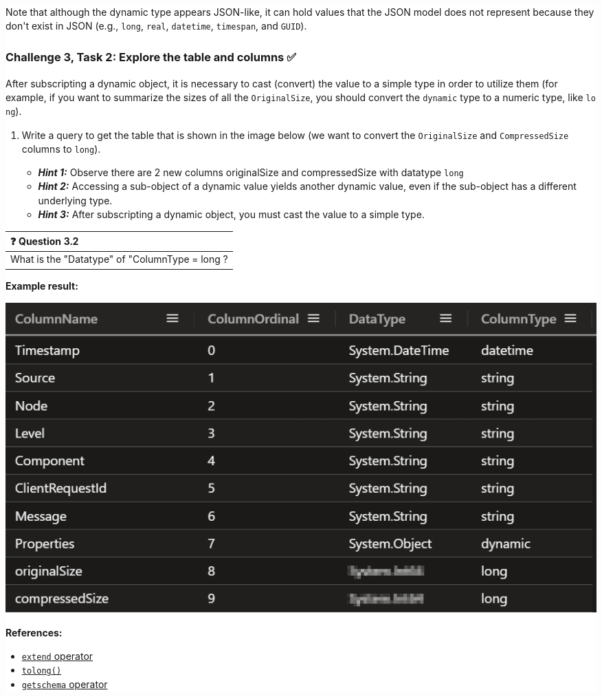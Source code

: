 Note that although the dynamic type appears JSON-like, it can hold values that the JSON model does not represent because they don't exist in JSON (e.g., `long`, `real`, `datetime`, `timespan`, and `GUID`).

### **Challenge 3, Task 2: Explore the table and columns ✅**

After subscripting a dynamic object, it is necessary to cast (convert) the value to a simple type in order to utilize them (for example, if you want to summarize the sizes of all the `OriginalSize`, you should convert the `dynamic` type to a numeric type, like `long`).

1. Write a query to get the table that is shown in the image below (we want to convert the `OriginalSize` and `CompressedSize` columns to `long`).

    - ***Hint 1:*** Observe there are 2 new columns originalSize and compressedSize with datatype `long`
    - ***Hint 2:*** Accessing a sub-object of a dynamic value yields another dynamic value, even if the sub-object has a different underlying type.
    - ***Hint 3:*** After subscripting a dynamic object, you must cast the value to a simple type.

| :question: **Question 3.2**    |
|:---------------------------|
| What is the "Datatype" of "ColumnType = long ? |

**Example result:**

![Example result for Question 3.2](/assets/images/get_schema.png "Example result for Question 3.2")

**References:**

- [`extend` operator](https://docs.microsoft.com/en-us/azure/data-explorer/kusto/query/extendoperator)
- [`tolong()`](https://learn.microsoft.com/en-us/azure/data-explorer/kusto/query/tolongfunction)
- [`getschema` operator](https://docs.microsoft.com/en-us/azure/data-explorer/kusto/query/getschemaoperator)
